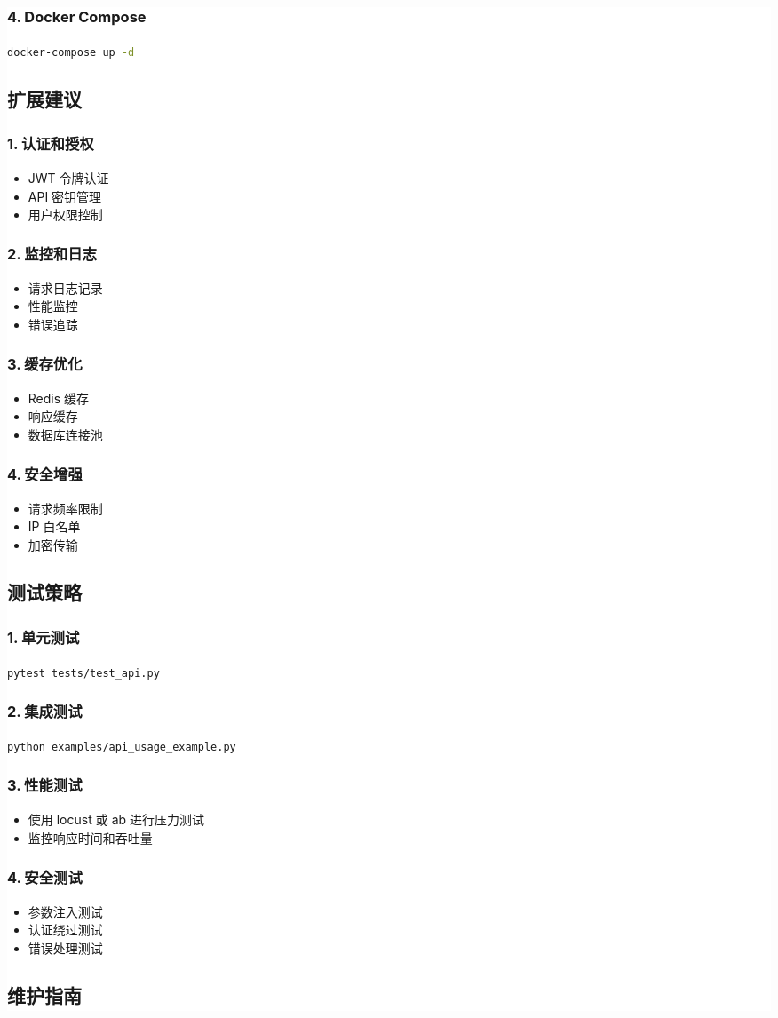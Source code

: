 ### 4. Docker Compose
```bash
docker-compose up -d
```

## 扩展建议

### 1. 认证和授权
- JWT 令牌认证
- API 密钥管理
- 用户权限控制

### 2. 监控和日志
- 请求日志记录
- 性能监控
- 错误追踪

### 3. 缓存优化
- Redis 缓存
- 响应缓存
- 数据库连接池

### 4. 安全增强
- 请求频率限制
- IP 白名单
- 加密传输

## 测试策略

### 1. 单元测试
```bash
pytest tests/test_api.py
```

### 2. 集成测试
```bash
python examples/api_usage_example.py
```

### 3. 性能测试
- 使用 locust 或 ab 进行压力测试
- 监控响应时间和吞吐量

### 4. 安全测试
- 参数注入测试
- 认证绕过测试
- 错误处理测试

## 维护指南
